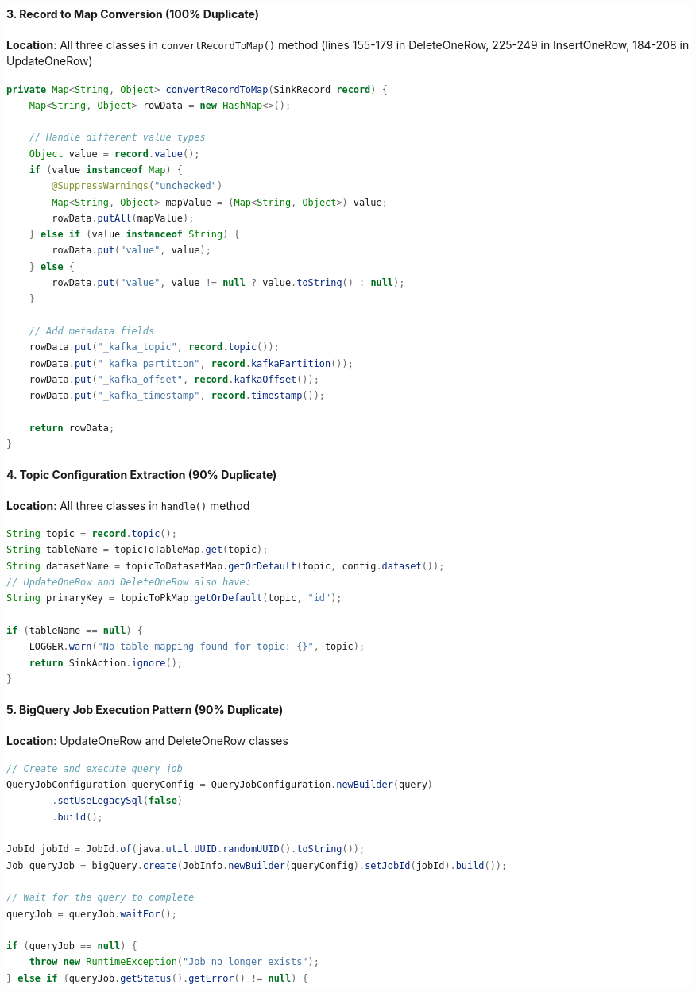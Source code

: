 #### 3. Record to Map Conversion (100% Duplicate)

**Location**: All three classes in `convertRecordToMap()` method (lines 155-179 in DeleteOneRow, 225-249 in InsertOneRow, 184-208 in UpdateOneRow)

```java
private Map<String, Object> convertRecordToMap(SinkRecord record) {
    Map<String, Object> rowData = new HashMap<>();
    
    // Handle different value types
    Object value = record.value();
    if (value instanceof Map) {
        @SuppressWarnings("unchecked")
        Map<String, Object> mapValue = (Map<String, Object>) value;
        rowData.putAll(mapValue);
    } else if (value instanceof String) {
        rowData.put("value", value);
    } else {
        rowData.put("value", value != null ? value.toString() : null);
    }
    
    // Add metadata fields
    rowData.put("_kafka_topic", record.topic());
    rowData.put("_kafka_partition", record.kafkaPartition());
    rowData.put("_kafka_offset", record.kafkaOffset());
    rowData.put("_kafka_timestamp", record.timestamp());
    
    return rowData;
}
```

#### 4. Topic Configuration Extraction (90% Duplicate)

**Location**: All three classes in `handle()` method

```java
String topic = record.topic();
String tableName = topicToTableMap.get(topic);
String datasetName = topicToDatasetMap.getOrDefault(topic, config.dataset());
// UpdateOneRow and DeleteOneRow also have:
String primaryKey = topicToPkMap.getOrDefault(topic, "id");

if (tableName == null) {
    LOGGER.warn("No table mapping found for topic: {}", topic);
    return SinkAction.ignore();
}
```

#### 5. BigQuery Job Execution Pattern (90% Duplicate)

**Location**: UpdateOneRow and DeleteOneRow classes

```java
// Create and execute query job
QueryJobConfiguration queryConfig = QueryJobConfiguration.newBuilder(query)
        .setUseLegacySql(false)
        .build();

JobId jobId = JobId.of(java.util.UUID.randomUUID().toString());
Job queryJob = bigQuery.create(JobInfo.newBuilder(queryConfig).setJobId(jobId).build());

// Wait for the query to complete
queryJob = queryJob.waitFor();

if (queryJob == null) {
    throw new RuntimeException("Job no longer exists");
} else if (queryJob.getStatus().getError() != null) {
```
